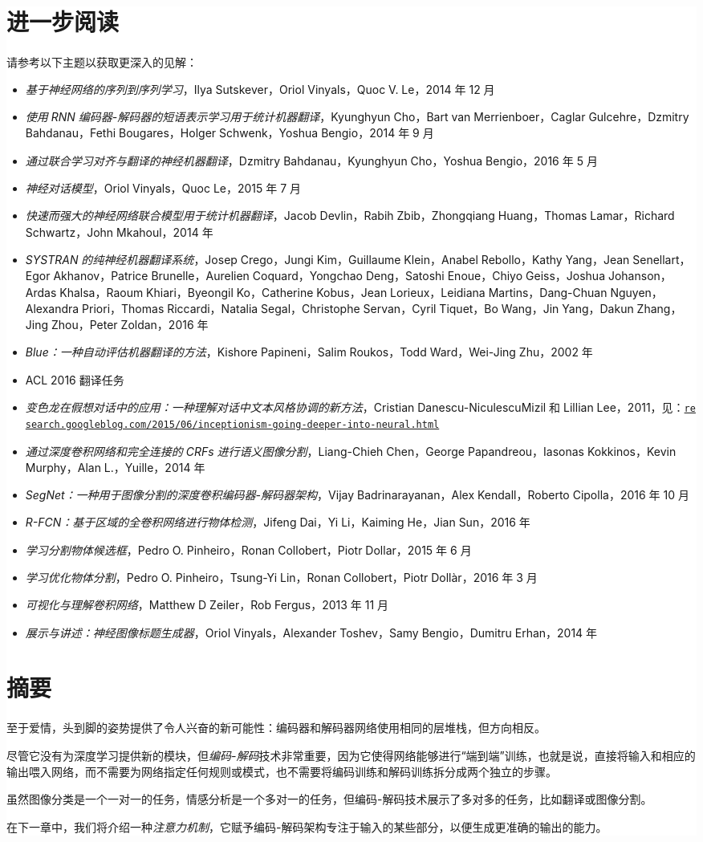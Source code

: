 # 进一步阅读

请参考以下主题以获取更深入的见解：

+   *基于神经网络的序列到序列学习*，Ilya Sutskever，Oriol Vinyals，Quoc V. Le，2014 年 12 月

+   *使用 RNN 编码器-解码器的短语表示学习用于统计机器翻译*，Kyunghyun Cho，Bart van Merrienboer，Caglar Gulcehre，Dzmitry Bahdanau，Fethi Bougares，Holger Schwenk，Yoshua Bengio，2014 年 9 月

+   *通过联合学习对齐与翻译的神经机器翻译*，Dzmitry Bahdanau，Kyunghyun Cho，Yoshua Bengio，2016 年 5 月

+   *神经对话模型*，Oriol Vinyals，Quoc Le，2015 年 7 月

+   *快速而强大的神经网络联合模型用于统计机器翻译*，Jacob Devlin，Rabih Zbib，Zhongqiang Huang，Thomas Lamar，Richard Schwartz，John Mkahoul，2014 年

+   *SYSTRAN 的纯神经机器翻译系统*，Josep Crego，Jungi Kim，Guillaume Klein，Anabel Rebollo，Kathy Yang，Jean Senellart，Egor Akhanov，Patrice Brunelle，Aurelien Coquard，Yongchao Deng，Satoshi Enoue，Chiyo Geiss，Joshua Johanson，Ardas Khalsa，Raoum Khiari，Byeongil Ko，Catherine Kobus，Jean Lorieux，Leidiana Martins，Dang-Chuan Nguyen，Alexandra Priori，Thomas Riccardi，Natalia Segal，Christophe Servan，Cyril Tiquet，Bo Wang，Jin Yang，Dakun Zhang，Jing Zhou，Peter Zoldan，2016 年

+   *Blue：一种自动评估机器翻译的方法*，Kishore Papineni，Salim Roukos，Todd Ward，Wei-Jing Zhu，2002 年

+   ACL 2016 翻译任务

+   *变色龙在假想对话中的应用：一种理解对话中文本风格协调的新方法*，Cristian Danescu-NiculescuMizil 和 Lillian Lee，2011，见：[`research.googleblog.com/2015/06/inceptionism-going-deeper-into-neural.html`](https://research.googleblog.com/2015/06/inceptionism-going-deeper-into-neural.html)

+   *通过深度卷积网络和完全连接的 CRFs 进行语义图像分割*，Liang-Chieh Chen，George Papandreou，Iasonas Kokkinos，Kevin Murphy，Alan L.，Yuille，2014 年

+   *SegNet：一种用于图像分割的深度卷积编码器-解码器架构*，Vijay Badrinarayanan，Alex Kendall，Roberto Cipolla，2016 年 10 月

+   *R-FCN：基于区域的全卷积网络进行物体检测*，Jifeng Dai，Yi Li，Kaiming He，Jian Sun，2016 年

+   *学习分割物体候选框*，Pedro O. Pinheiro，Ronan Collobert，Piotr Dollar，2015 年 6 月

+   *学习优化物体分割*，Pedro O. Pinheiro，Tsung-Yi Lin，Ronan Collobert，Piotr Dollàr，2016 年 3 月

+   *可视化与理解卷积网络*，Matthew D Zeiler，Rob Fergus，2013 年 11 月

+   *展示与讲述：神经图像标题生成器*，Oriol Vinyals，Alexander Toshev，Samy Bengio，Dumitru Erhan，2014 年

# 摘要

至于爱情，头到脚的姿势提供了令人兴奋的新可能性：编码器和解码器网络使用相同的层堆栈，但方向相反。

尽管它没有为深度学习提供新的模块，但*编码-解码*技术非常重要，因为它使得网络能够进行“端到端”训练，也就是说，直接将输入和相应的输出喂入网络，而不需要为网络指定任何规则或模式，也不需要将编码训练和解码训练拆分成两个独立的步骤。

虽然图像分类是一个一对一的任务，情感分析是一个多对一的任务，但编码-解码技术展示了多对多的任务，比如翻译或图像分割。

在下一章中，我们将介绍一种*注意力机制*，它赋予编码-解码架构专注于输入的某些部分，以便生成更准确的输出的能力。
